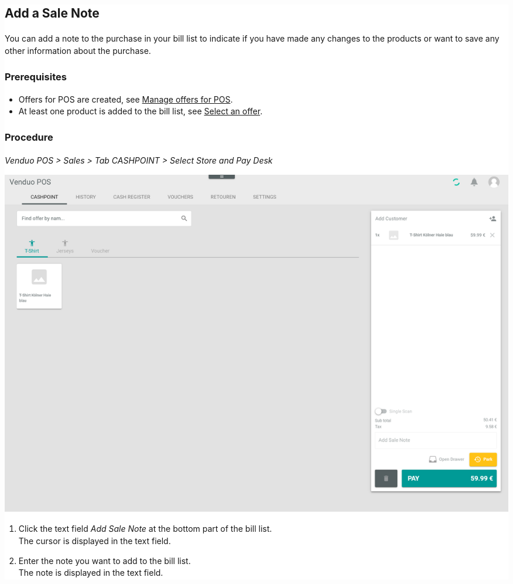 
## Add a Sale Note

You can add a note to the purchase in your bill list to indicate if you have made any changes to the products or want to save any other information about the purchase.

### Prerequisites

- Offers for POS are created, see [Manage offers for POS](VenduoPOS/Integration/07_ManageOffers.md).
- At least one product is added to the bill list, see [Select an offer](02_SelectOffer.md).

### Procedure

*Venduo POS > Sales > Tab CASHPOINT > Select Store and Pay Desk*

![Cashpoint](/Assets/Screenshots/VenduoPOS/Sales/Cashpoint/Product.png "[Cashpoint]")

1. Click the text field *Add Sale Note* at the bottom part of the bill list.   
  The cursor is displayed in the text field.

2. Enter the note you want to add to the bill list.   
  The note is displayed in the text field.


  [comment]: <> (is that right? Why is there the percentage button but no other selection?)
[comment]: <> (Is there any restriction concerning the length of the note? Where is the note displayed after the purchase has been completed?)